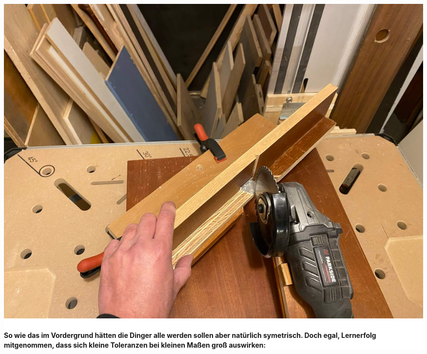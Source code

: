 ![](077.jpg)

#### So wie das im Vordergrund hätten die Dinger alle werden sollen aber natürlich symetrisch. Doch egal, Lernerfolg mitgenommen, dass sich kleine Toleranzen bei kleinen Maßen groß auswirken:
